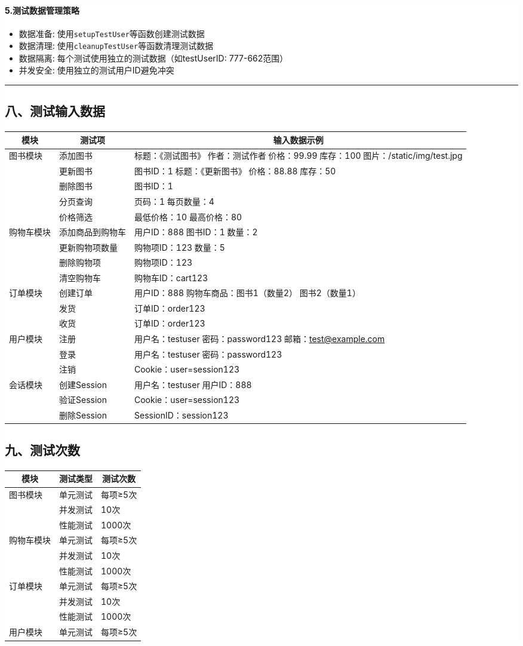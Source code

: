 ####  5.测试数据管理策略
- 数据准备: 使用`setupTestUser`等函数创建测试数据
- 数据清理: 使用`cleanupTestUser`等函数清理测试数据
- 数据隔离: 每个测试使用独立的测试数据（如testUserID: 777-662范围）
- 并发安全: 使用独立的测试用户ID避免冲突

---
## 八、测试输入数据
| 模块    | 测试项       | 输入数据示例                                                    |
| ----- | --------- | --------------------------------------------------------- |
| 图书模块  | 添加图书      | 标题：《测试图书》 作者：测试作者 价格：99.99 库存：100 图片：/static/img/test.jpg |
|       | 更新图书      | 图书ID：1 标题：《更新图书》 价格：88.88 库存：50                           |
|       | 删除图书      | 图书ID：1                                                    |
|       | 分页查询      | 页码：1 每页数量：4                                               |
|       | 价格筛选      | 最低价格：10 最高价格：80                                           |
| 购物车模块 | 添加商品到购物车  | 用户ID：888 图书ID：1 数量：2                                      |
|       | 更新购物项数量   | 购物项ID：123 数量：5                                            |
|       | 删除购物项     | 购物项ID：123                                                 |
|       | 清空购物车     | 购物车ID：cart123                                             |
| 订单模块  | 创建订单      | 用户ID：888 购物车商品：图书1（数量2） 图书2（数量1）                          |
|       | 发货        | 订单ID：order123                                             |
|       | 收货        | 订单ID：order123                                             |
| 用户模块  | 注册        | 用户名：testuser 密码：password123 邮箱：<test@example.com>         |
|       | 登录        | 用户名：testuser 密码：password123                               |
|       | 注销        | Cookie：user=session123                                    |
| 会话模块  | 创建Session | 用户名：testuser 用户ID：888                                     |
|       | 验证Session | Cookie：user=session123                                    |
|       | 删除Session | SessionID：session123                                      |

## 九、测试次数
| 模块    | 测试类型 | 测试次数  |
| ----- | ---- | ----- |
| 图书模块  | 单元测试 | 每项≥5次 |
|       | 并发测试 | 10次   |
|       | 性能测试 | 1000次 |
| 购物车模块 | 单元测试 | 每项≥5次 |
|       | 并发测试 | 10次   |
|       | 性能测试 | 1000次 |
| 订单模块  | 单元测试 | 每项≥5次 |
|       | 并发测试 | 10次   |
|       | 性能测试 | 1000次 |
| 用户模块  | 单元测试 | 每项≥5次 |